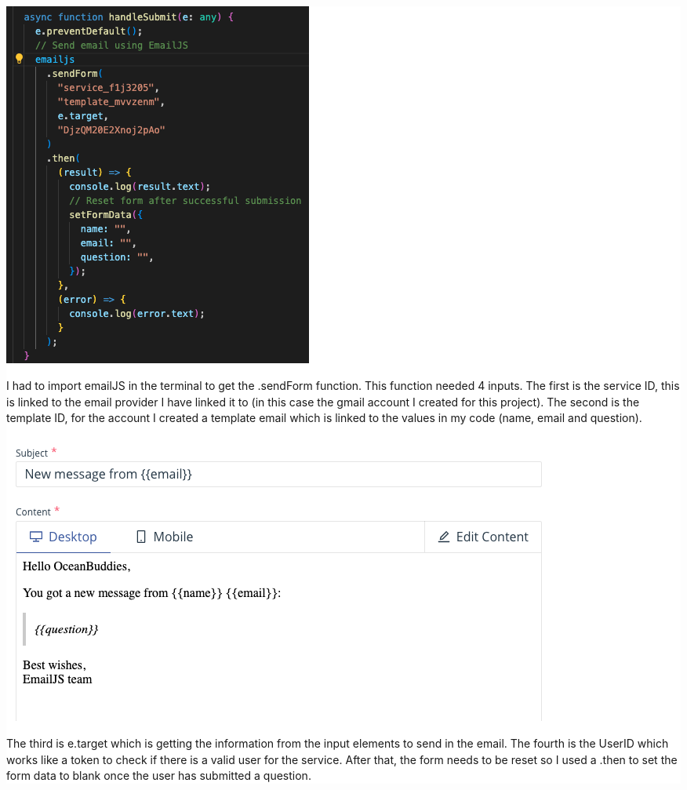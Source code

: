 ![emailJS](readme-img/emailJS.png)

I had to import emailJS in the terminal to get the .sendForm function. This function needed 4 inputs. The first is the service ID, this is linked to the email provider I have linked it to (in this case the gmail account I created for this project). The second is the template ID, for the account I created a template email which is linked to the values in my code (name, email and question).

![emailJS](readme-img/emailtemp.png)

The third is e.target which is getting the information from the input elements to send in the email. The fourth is the UserID which works like a token to check if there is a valid user for the service. After that, the form needs to be reset so I used a .then to set the form data to blank once the user has submitted a question.
